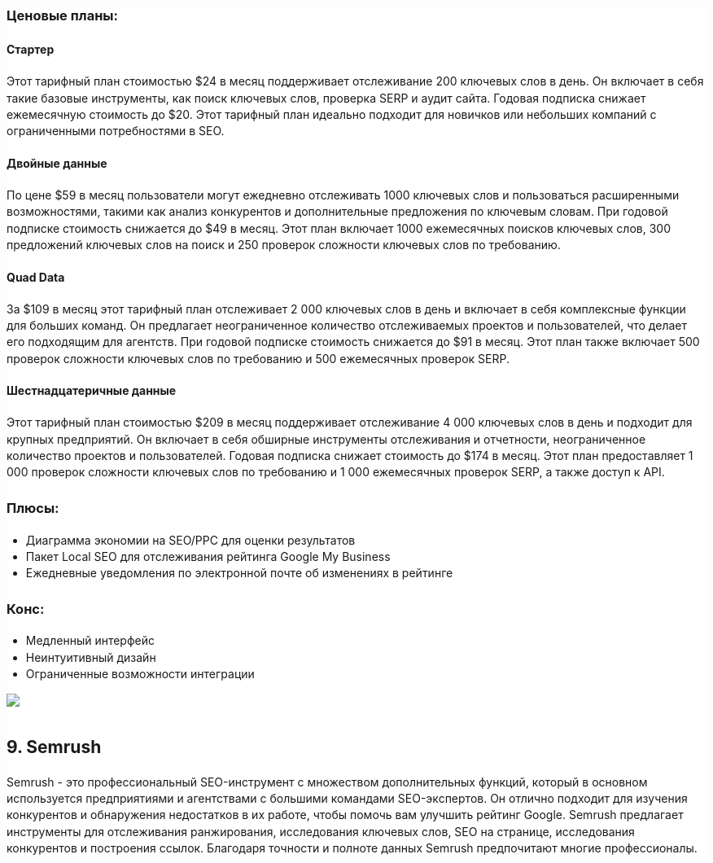 ### Ценовые планы:

#### Стартер

Этот тарифный план стоимостью $24 в месяц поддерживает отслеживание 200 ключевых слов в день. Он включает в себя такие базовые инструменты, как поиск ключевых слов, проверка SERP и аудит сайта. Годовая подписка снижает ежемесячную стоимость до $20\. Этот тарифный план идеально подходит для новичков или небольших компаний с ограниченными потребностями в SEO. 

#### Двойные данные

По цене $59 в месяц пользователи могут ежедневно отслеживать 1000 ключевых слов и пользоваться расширенными возможностями, такими как анализ конкурентов и дополнительные предложения по ключевым словам. При годовой подписке стоимость снижается до $49 в месяц. Этот план включает 1000 ежемесячных поисков ключевых слов, 300 предложений ключевых слов на поиск и 250 проверок сложности ключевых слов по требованию. 

#### Quad Data

За $109 в месяц этот тарифный план отслеживает 2 000 ключевых слов в день и включает в себя комплексные функции для больших команд. Он предлагает неограниченное количество отслеживаемых проектов и пользователей, что делает его подходящим для агентств. При годовой подписке стоимость снижается до $91 в месяц. Этот план также включает 500 проверок сложности ключевых слов по требованию и 500 ежемесячных проверок SERP. 

#### Шестнадцатеричные данные

Этот тарифный план стоимостью $209 в месяц поддерживает отслеживание 4 000 ключевых слов в день и подходит для крупных предприятий. Он включает в себя обширные инструменты отслеживания и отчетности, неограниченное количество проектов и пользователей. Годовая подписка снижает стоимость до $174 в месяц. Этот план предоставляет 1 000 проверок сложности ключевых слов по требованию и 1 000 ежемесячных проверок SERP, а также доступ к API.

### Плюсы:

* Диаграмма экономии на SEO/PPC для оценки результатов
* Пакет Local SEO для отслеживания рейтинга Google My Business
* Ежедневные уведомления по электронной почте об изменениях в рейтинге

### Конс:

* Медленный интерфейс
* Неинтуитивный дизайн
* Ограниченные возможности интеграции

![](https://www.link-assistant.com/articles/wp-content/uploads/2024/08/Semrush-Content-Assistant.png)

## 9\. Semrush

Semrush - это профессиональный SEO-инструмент с множеством дополнительных функций, который в основном используется предприятиями и агентствами с большими командами SEO-экспертов. Он отлично подходит для изучения конкурентов и обнаружения недостатков в их работе, чтобы помочь вам улучшить рейтинг Google. Semrush предлагает инструменты для отслеживания ранжирования, исследования ключевых слов, SEO на странице, исследования конкурентов и построения ссылок. Благодаря точности и полноте данных Semrush предпочитают многие профессионалы.
